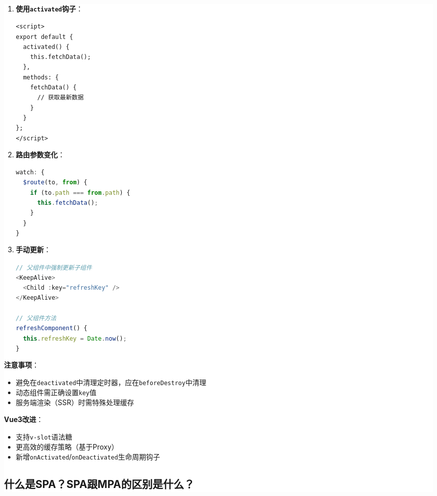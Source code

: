 1. **使用`activated`钩子**：  

   ```vue
   <script>
   export default {
     activated() {
       this.fetchData();
     },
     methods: {
       fetchData() {
         // 获取最新数据
       }
     }
   };
   </script>
   ```

2. **路由参数变化**：  

   ```javascript
   watch: {
     $route(to, from) {
       if (to.path === from.path) {
         this.fetchData();
       }
     }
   }
   ```

3. **手动更新**：  

   ```javascript
   // 父组件中强制更新子组件
   <KeepAlive>
     <Child :key="refreshKey" />
   </KeepAlive>

   // 父组件方法
   refreshComponent() {
     this.refreshKey = Date.now();
   }
   ```

**注意事项**：  

- 避免在`deactivated`中清理定时器，应在`beforeDestroy`中清理  
- 动态组件需正确设置`key`值  
- 服务端渲染（SSR）时需特殊处理缓存  

**Vue3改进**：  

- 支持`v-slot`语法糖  
- 更高效的缓存策略（基于Proxy）  
- 新增`onActivated`/`onDeactivated`生命周期钩子  
</AnswerBlock>

## 什么是SPA？SPA跟MPA的区别是什么？
